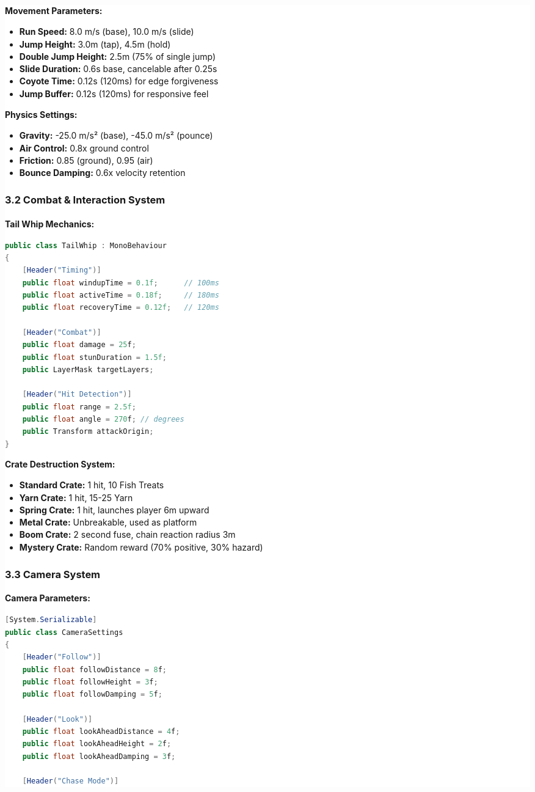 **Movement Parameters:**

- **Run Speed:** 8.0 m/s (base), 10.0 m/s (slide)
- **Jump Height:** 3.0m (tap), 4.5m (hold)
- **Double Jump Height:** 2.5m (75% of single jump)
- **Slide Duration:** 0.6s base, cancelable after 0.25s
- **Coyote Time:** 0.12s (120ms) for edge forgiveness
- **Jump Buffer:** 0.12s (120ms) for responsive feel

**Physics Settings:**

- **Gravity:** -25.0 m/s² (base), -45.0 m/s² (pounce)
- **Air Control:** 0.8x ground control
- **Friction:** 0.85 (ground), 0.95 (air)
- **Bounce Damping:** 0.6x velocity retention

### 3.2 Combat & Interaction System

**Tail Whip Mechanics:**

```csharp
public class TailWhip : MonoBehaviour
{
    [Header("Timing")]
    public float windupTime = 0.1f;      // 100ms
    public float activeTime = 0.18f;     // 180ms
    public float recoveryTime = 0.12f;   // 120ms

    [Header("Combat")]
    public float damage = 25f;
    public float stunDuration = 1.5f;
    public LayerMask targetLayers;

    [Header("Hit Detection")]
    public float range = 2.5f;
    public float angle = 270f; // degrees
    public Transform attackOrigin;
}
```

**Crate Destruction System:**

- **Standard Crate:** 1 hit, 10 Fish Treats
- **Yarn Crate:** 1 hit, 15-25 Yarn
- **Spring Crate:** 1 hit, launches player 6m upward
- **Metal Crate:** Unbreakable, used as platform
- **Boom Crate:** 2 second fuse, chain reaction radius 3m
- **Mystery Crate:** Random reward (70% positive, 30% hazard)

### 3.3 Camera System

**Camera Parameters:**

```csharp
[System.Serializable]
public class CameraSettings
{
    [Header("Follow")]
    public float followDistance = 8f;
    public float followHeight = 3f;
    public float followDamping = 5f;

    [Header("Look")]
    public float lookAheadDistance = 4f;
    public float lookAheadHeight = 2f;
    public float lookAheadDamping = 3f;

    [Header("Chase Mode")]
```